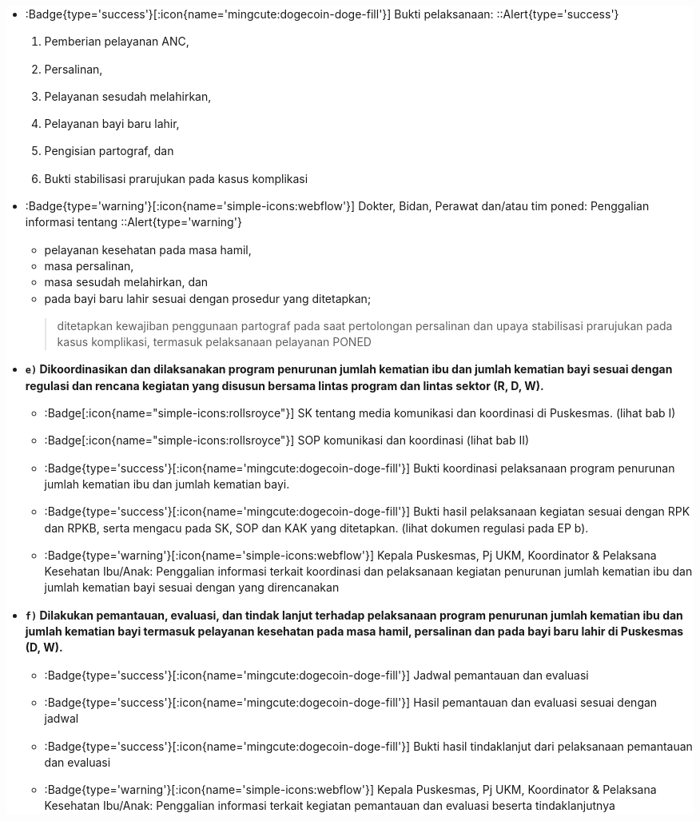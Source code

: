   - :Badge{type='success'}[:icon{name='mingcute:dogecoin-doge-fill'}] Bukti pelaksanaan: 
    ::Alert{type='success'}
      1. Pemberian pelayanan ANC, 

      2. Persalinan, 

      3. Pelayanan sesudah melahirkan, 

      4. Pelayanan bayi baru lahir, 

      5. Pengisian partograf, dan 

      6. Bukti stabilisasi prarujukan pada kasus komplikasi  

  - :Badge{type='warning'}[:icon{name='simple-icons:webflow'}] Dokter, Bidan, Perawat dan/atau tim poned: Penggalian informasi tentang 
    ::Alert{type='warning'}
    - pelayanan kesehatan pada masa hamil, 
    - masa persalinan, 
    - masa sesudah melahirkan, dan 
    - pada bayi baru lahir 
    sesuai dengan prosedur yang ditetapkan; 
    > ditetapkan kewajiban penggunaan partograf pada saat pertolongan persalinan dan upaya stabilisasi prarujukan pada kasus komplikasi, termasuk pelaksanaan pelayanan PONED 

- **`e)`  Dikoordinasikan dan dilaksanakan program penurunan jumlah kematian ibu dan jumlah kematian bayi sesuai dengan regulasi dan rencana kegiatan yang disusun bersama lintas program dan lintas sektor (R, D, W).**

  - :Badge[:icon{name="simple-icons:rollsroyce"}] SK tentang media komunikasi dan koordinasi di Puskesmas. (lihat bab I) 

  - :Badge[:icon{name="simple-icons:rollsroyce"}] SOP komunikasi dan koordinasi (lihat bab II) 
  - :Badge{type='success'}[:icon{name='mingcute:dogecoin-doge-fill'}] Bukti koordinasi pelaksanaan program penurunan jumlah kematian ibu dan jumlah kematian bayi. 

  - :Badge{type='success'}[:icon{name='mingcute:dogecoin-doge-fill'}] Bukti hasil pelaksanaan kegiatan sesuai dengan RPK dan RPKB, serta mengacu pada SK, SOP dan KAK yang ditetapkan. (lihat dokumen regulasi pada EP b).
   
  - :Badge{type='warning'}[:icon{name='simple-icons:webflow'}] Kepala Puskesmas, Pj UKM, Koordinator & Pelaksana Kesehatan Ibu/Anak: Penggalian informasi terkait koordinasi dan pelaksanaan kegiatan penurunan jumlah kematian ibu dan jumlah kematian bayi sesuai  dengan yang direncanakan 

- **`f)` Dilakukan pemantauan, evaluasi, dan tindak lanjut terhadap pelaksanaan program penurunan jumlah kematian ibu dan jumlah kematian bayi termasuk pelayanan kesehatan pada masa hamil, persalinan dan pada bayi baru lahir di Puskesmas (D, W).**

  - :Badge{type='success'}[:icon{name='mingcute:dogecoin-doge-fill'}] Jadwal pemantauan dan evaluasi 

  - :Badge{type='success'}[:icon{name='mingcute:dogecoin-doge-fill'}] Hasil pemantauan dan evaluasi sesuai dengan jadwal 

  - :Badge{type='success'}[:icon{name='mingcute:dogecoin-doge-fill'}] Bukti hasil tindaklanjut dari pelaksanaan pemantauan dan evaluasi 
   
  - :Badge{type='warning'}[:icon{name='simple-icons:webflow'}] Kepala Puskesmas, Pj UKM, Koordinator & Pelaksana Kesehatan Ibu/Anak: Penggalian informasi terkait kegiatan pemantauan dan evaluasi beserta tindaklanjutnya 
